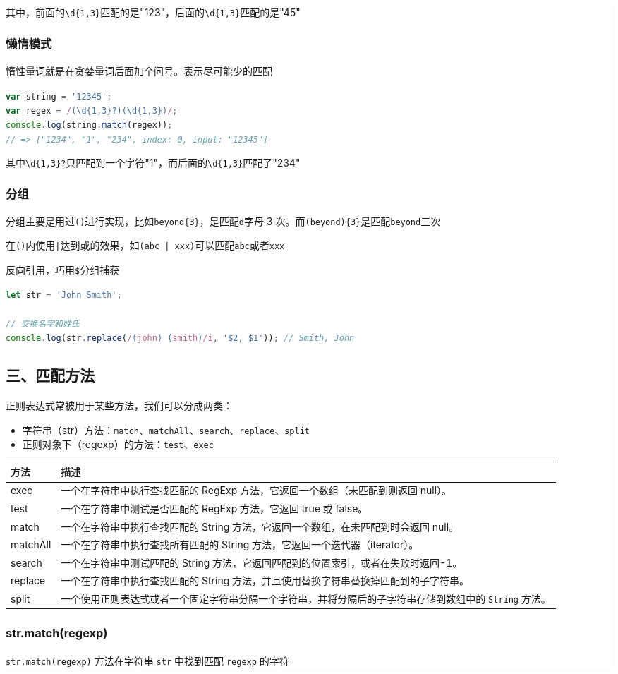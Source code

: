 其中，前面的`\d{1,3}`匹配的是"123"，后面的`\d{1,3}`匹配的是"45"

### 懒惰模式

惰性量词就是在贪婪量词后面加个问号。表示尽可能少的匹配

```js
var string = '12345';
var regex = /(\d{1,3}?)(\d{1,3})/;
console.log(string.match(regex));
// => ["1234", "1", "234", index: 0, input: "12345"]
```

其中`\d{1,3}?`只匹配到一个字符"1"，而后面的`\d{1,3}`匹配了"234"

### 分组

分组主要是用过`()`进行实现，比如`beyond{3}`，是匹配`d`字母 3 次。而`(beyond){3}`是匹配`beyond`三次

在`()`内使用`|`达到或的效果，如`(abc | xxx)`可以匹配`abc`或者`xxx`

反向引用，巧用`$`分组捕获

```js
let str = 'John Smith';

// 交换名字和姓氏
console.log(str.replace(/(john) (smith)/i, '$2, $1')); // Smith, John
```

## 三、匹配方法

正则表达式常被用于某些方法，我们可以分成两类：

- 字符串（str）方法：`match`、`matchAll`、`search`、`replace`、`split`
- 正则对象下（regexp）的方法：`test`、`exec`

| 方法     | 描述                                                                                                   |
| :------- | :----------------------------------------------------------------------------------------------------- |
| exec     | 一个在字符串中执行查找匹配的 RegExp 方法，它返回一个数组（未匹配到则返回 null）。                      |
| test     | 一个在字符串中测试是否匹配的 RegExp 方法，它返回 true 或 false。                                       |
| match    | 一个在字符串中执行查找匹配的 String 方法，它返回一个数组，在未匹配到时会返回 null。                    |
| matchAll | 一个在字符串中执行查找所有匹配的 String 方法，它返回一个迭代器（iterator）。                           |
| search   | 一个在字符串中测试匹配的 String 方法，它返回匹配到的位置索引，或者在失败时返回-1。                     |
| replace  | 一个在字符串中执行查找匹配的 String 方法，并且使用替换字符串替换掉匹配到的子字符串。                   |
| split    | 一个使用正则表达式或者一个固定字符串分隔一个字符串，并将分隔后的子字符串存储到数组中的 `String` 方法。 |

### str.match(regexp)

`str.match(regexp)` 方法在字符串 `str` 中找到匹配 `regexp` 的字符
